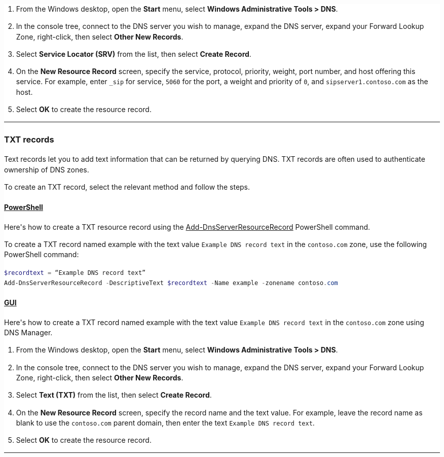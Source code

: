 1. From the Windows desktop, open the **Start** menu, select **Windows Administrative Tools > DNS**.

1. In the console tree, connect to the DNS server you wish to manage, expand the DNS server, expand
   your Forward Lookup Zone, right-click, then select **Other New Records**.

1. Select **Service Locator (SRV)** from the list, then select **Create Record**.

1. On the **New Resource Record** screen, specify the service, protocol, priority, weight, port
   number, and host offering this service. For example, enter `_sip` for service, `5060` for the
   port, a weight and priority of `0`, and `sipserver1.contoso.com` as the host.

1. Select **OK** to create the resource record.

---

### TXT records

Text records let you to add text information that can be returned by querying DNS. TXT records are
often used to authenticate ownership of DNS zones.

To create an TXT record, select the relevant method and follow the steps.

#### [PowerShell](#tab/powershell)

Here's how to create a TXT resource record using the
[Add-DnsServerResourceRecord](/powershell/module/dnsserver/Add-DnsServerResourceRecord)
PowerShell command.

To create a TXT record named example with the text value `Example DNS record text` in the
`contoso.com` zone, use the following PowerShell command:

```powershell
$recordtext = “Example DNS record text”
Add-DnsServerResourceRecord -DescriptiveText $recordtext -Name example -zonename contoso.com
```

#### [GUI](#tab/gui)

Here's how to create a TXT record named example with the text value `Example DNS record text` in the
`contoso.com` zone using DNS Manager.

1. From the Windows desktop, open the **Start** menu, select **Windows Administrative Tools > DNS**.

1. In the console tree, connect to the DNS server you wish to manage, expand the DNS server, expand
   your Forward Lookup Zone, right-click, then select **Other New Records**.

1. Select **Text (TXT)** from the list, then select **Create Record**.

1. On the **New Resource Record** screen, specify the record name and the text value. For example,
   leave the record name as blank to use the `contoso.com` parent domain, then enter the text
   `Example DNS record text`.

1. Select **OK** to create the resource record.

---

